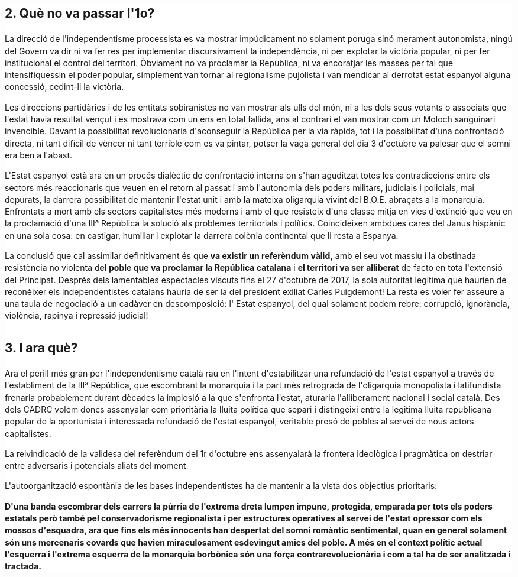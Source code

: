 ## **2. Què no va passar l'1o?**

La direcció de l'independentisme processista es va mostrar impúdicament no solament poruga sinó merament autonomista, ningú del Govern va dir ni va fer res per implementar discursivament la independència, ni per explotar la victòria popular, ni per fer institucional el control del territori. Òbviament no va proclamar la República, ni va encoratjar les masses per tal que intensifiquessin el poder popular, simplement van tornar al regionalisme pujolista i van mendicar al derrotat estat espanyol alguna concessió, cedint-li la victòria.

Les direccions partidàries i de les entitats sobiranistes no van mostrar als ulls del món, ni a les dels seus votants o associats que l'estat havia resultat vençut i es mostrava com un ens en total fallida, ans al contrari el van mostrar com un Moloch sanguinari invencible. Davant la possibilitat revolucionaria d'aconseguir la República per la via ràpida, tot i la possibilitat d'una confrontació directa, ni tant difícil de vèncer ni tant terrible com es va pintar, potser la vaga general del dia 3 d'octubre va palesar que el somni era ben a l'abast.

L'Estat espanyol està ara en un procés dialèctic de confrontació interna on s'han aguditzat totes les contradiccions entre els sectors més reaccionaris que veuen en el retorn al passat i amb l'autonomia dels poders militars, judicials i policials, mai depurats, la darrera possibilitat de mantenir l'estat unit i amb la mateixa oligarquia vivint del B.O.E. abraçats a la monarquia. Enfrontats a mort amb els sectors capitalistes més moderns i amb el que resisteix d'una classe mitja en vies d'extinció que veu en la proclamació d'una IIIª República la solució als problemes territorials i polítics. Coincideixen ambdues cares del Janus hispànic en una sola cosa: en castigar, humiliar i explotar la darrera colònia continental que li resta a Espanya.

La conclusió que cal assimilar definitivament és que **va existir un referèndum vàlid,** amb el seu vot massiu i la obstinada resistència no violenta d**el poble que va proclamar la República catalana** i **el territori va ser alliberat** de facto en tota l'extensió del Principat. Després dels lamentables espectacles viscuts fins el 27 d'octubre de 2017, la sola autoritat legitima que haurien de reconèixer els independentistes catalans hauria de ser la del president exiliat Carles Puigdemont! La resta es voler fer asseure a una taula de negociació a un cadàver en descomposició: l' Estat espanyol, del qual solament podem rebre: corrupció, ignorància, violència, rapinya i repressió judicial!

## **3. I ara què?**

Ara el perill més gran per l'independentisme català rau en l'intent d'estabilitzar una refundació de l'estat espanyol a través de l'establiment de la IIIª República, que escombrant la monarquia i la part més retrograda de l'oligarquia monopolista i latifundista frenaria probablement durant dècades la implosió a la que s'enfronta l'estat, aturaria l'alliberament nacional i social català. Des dels CADRC volem doncs assenyalar com prioritària la lluita política que separi i distingeixi entre la legitima lluita republicana popular de la oportunista i interessada refundació de l'estat espanyol, veritable presó de pobles al servei de nous actors capitalistes.

La reivindicació de la validesa del referèndum del 1r d'octubre ens assenyalarà la frontera ideològica i pragmàtica on destriar entre adversaris i potencials aliats del moment.

L'autoorganització espontània de les bases independentistes ha de mantenir a la vista dos objectius prioritaris:

**D'una banda escombrar dels carrers la púrria de l'extrema dreta lumpen impune, protegida, emparada per tots els poders estatals però també pel conservadorisme regionalista i per estructures operatives al servei de l'estat** **opressor com els mossos d'esquadra, ara que fins els més innocents han despertat del somni romàntic sentimental, quan en general solament són uns mercenaris covards que havien miraculosament esdevingut amics del poble. A més en el context polític actual l'esquerra i l'extrema esquerra de la monarquia borbònica són una força contrarevolucionària i com a tal ha de ser analitzada i tractada.**
